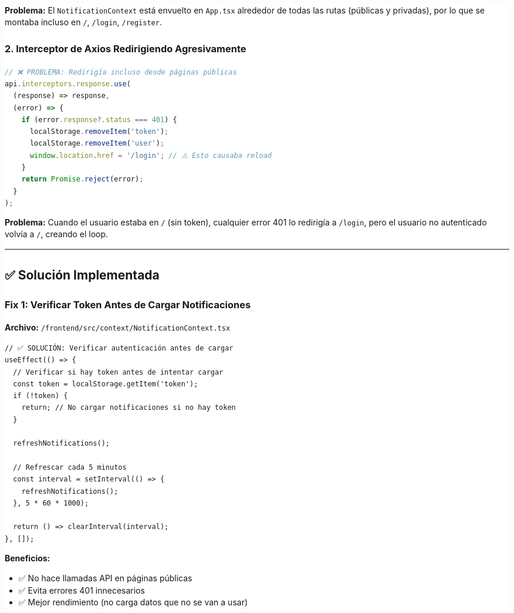 **Problema:** El `NotificationContext` está envuelto en `App.tsx` alrededor de todas las rutas (públicas y privadas), por lo que se montaba incluso en `/`, `/login`, `/register`.

### 2. Interceptor de Axios Redirigiendo Agresivamente
```typescript
// ❌ PROBLEMA: Redirigía incluso desde páginas públicas
api.interceptors.response.use(
  (response) => response,
  (error) => {
    if (error.response?.status === 401) {
      localStorage.removeItem('token');
      localStorage.removeItem('user');
      window.location.href = '/login'; // ⚠️ Esto causaba reload
    }
    return Promise.reject(error);
  }
);
```

**Problema:** Cuando el usuario estaba en `/` (sin token), cualquier error 401 lo redirigía a `/login`, pero el usuario no autenticado volvía a `/`, creando el loop.

---

## ✅ Solución Implementada

### Fix 1: Verificar Token Antes de Cargar Notificaciones

**Archivo:** `/frontend/src/context/NotificationContext.tsx`

```tsx
// ✅ SOLUCIÓN: Verificar autenticación antes de cargar
useEffect(() => {
  // Verificar si hay token antes de intentar cargar
  const token = localStorage.getItem('token');
  if (!token) {
    return; // No cargar notificaciones si no hay token
  }

  refreshNotifications();

  // Refrescar cada 5 minutos
  const interval = setInterval(() => {
    refreshNotifications();
  }, 5 * 60 * 1000);

  return () => clearInterval(interval);
}, []);
```

**Beneficios:**
- ✅ No hace llamadas API en páginas públicas
- ✅ Evita errores 401 innecesarios
- ✅ Mejor rendimiento (no carga datos que no se van a usar)
